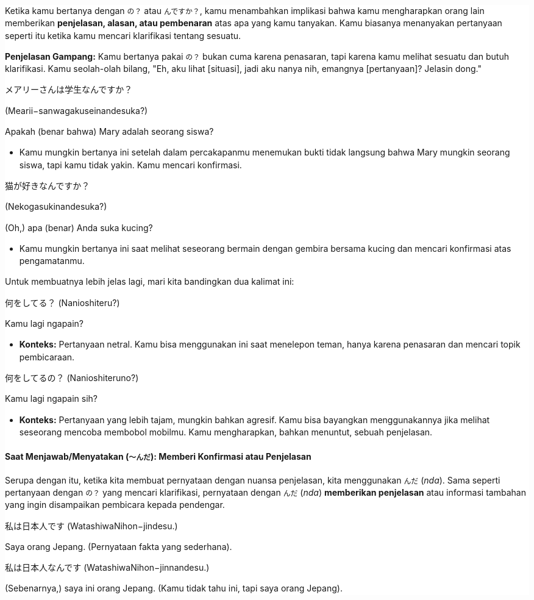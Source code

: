 Ketika kamu bertanya dengan `の？` atau `んですか？`, kamu menambahkan implikasi bahwa kamu mengharapkan orang lain memberikan **penjelasan, alasan, atau pembenaran** atas apa yang kamu tanyakan. Kamu biasanya menanyakan pertanyaan seperti itu ketika kamu mencari klarifikasi tentang sesuatu.

**Penjelasan Gampang:** Kamu bertanya pakai `の？` bukan cuma karena penasaran, tapi karena kamu melihat sesuatu dan butuh klarifikasi. Kamu seolah-olah bilang, "Eh, aku lihat [situasi], jadi aku nanya nih, emangnya [pertanyaan]? Jelasin dong."

メアリーさんは学生なんですか？

(Mearii−sanwagakuseinandesuka?)

Apakah (benar bahwa) Mary adalah seorang siswa?

- Kamu mungkin bertanya ini setelah dalam percakapanmu menemukan bukti tidak langsung bahwa Mary mungkin seorang siswa, tapi kamu tidak yakin. Kamu mencari konfirmasi.
    

猫が好きなんですか？

(Nekogasukinandesuka?)

(Oh,) apa (benar) Anda suka kucing?

- Kamu mungkin bertanya ini saat melihat seseorang bermain dengan gembira bersama kucing dan mencari konfirmasi atas pengamatanmu.
    

Untuk membuatnya lebih jelas lagi, mari kita bandingkan dua kalimat ini:

何をしてる？ (Nanioshiteru?)

Kamu lagi ngapain?

- **Konteks:** Pertanyaan netral. Kamu bisa menggunakan ini saat menelepon teman, hanya karena penasaran dan mencari topik pembicaraan.
    

何をしてるの？ (Nanioshiteruno?)

Kamu lagi ngapain sih?

- **Konteks:** Pertanyaan yang lebih tajam, mungkin bahkan agresif. Kamu bisa bayangkan menggunakannya jika melihat seseorang mencoba membobol mobilmu. Kamu mengharapkan, bahkan menuntut, sebuah penjelasan.
    

#### **Saat Menjawab/Menyatakan (`〜んだ`): Memberi Konfirmasi atau Penjelasan**

Serupa dengan itu, ketika kita membuat pernyataan dengan nuansa penjelasan, kita menggunakan `んだ` (_nda_). Sama seperti pertanyaan dengan `の？` yang mencari klarifikasi, pernyataan dengan `んだ` (_nda_) **memberikan penjelasan** atau informasi tambahan yang ingin disampaikan pembicara kepada pendengar.

私は日本人です (WatashiwaNihon−jindesu.)

Saya orang Jepang. (Pernyataan fakta yang sederhana).

私は日本人なんです (WatashiwaNihon−jinnandesu.)

(Sebenarnya,) saya ini orang Jepang. (Kamu tidak tahu ini, tapi saya orang Jepang).
